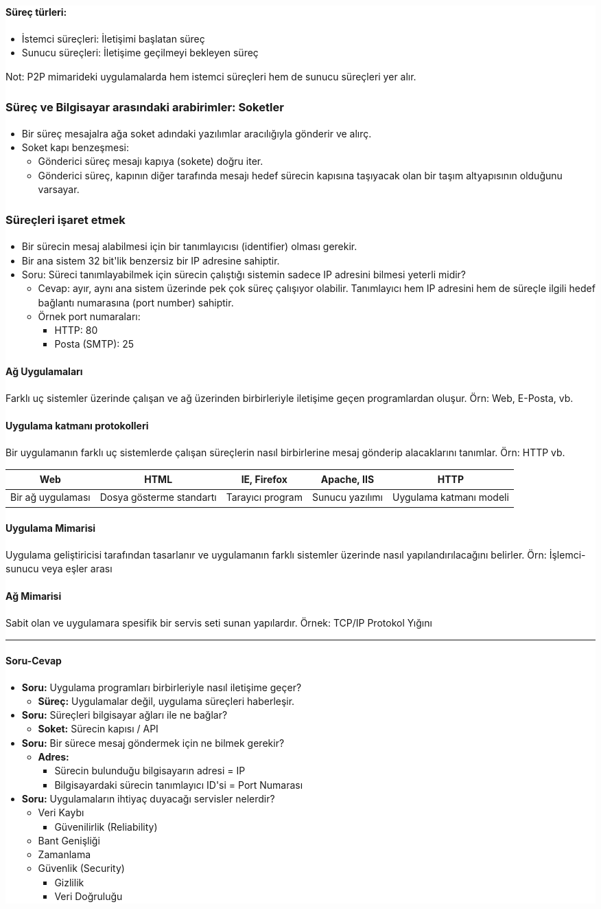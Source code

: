 #### Süreç türleri:
- İstemci süreçleri: İletişimi başlatan süreç
- Sunucu süreçleri: İletişime geçilmeyi bekleyen süreç

Not: P2P mimarideki uygulamalarda hem istemci süreçleri hem de sunucu süreçleri yer alır.


### Süreç ve Bilgisayar arasındaki arabirimler: Soketler
- Bir süreç mesajalra ağa soket adındaki yazılımlar aracılığıyla gönderir ve alırç.
- Soket kapı benzeşmesi:
  - Gönderici süreç mesajı kapıya (sokete) doğru iter.
  - Gönderici süreç, kapının diğer tarafında mesajı hedef sürecin kapısına taşıyacak olan bir taşım altyapısının olduğunu varsayar.

### Süreçleri işaret etmek
- Bir sürecin mesaj alabilmesi için bir tanımlayıcısı (identifier) olması gerekir.
- Bir ana sistem 32 bit'lik benzersiz bir IP adresine sahiptir.
- Soru: Süreci tanımlayabilmek için sürecin çalıştığı sistemin sadece IP adresini bilmesi yeterli midir?
  - Cevap: ayır, aynı ana sistem üzerinde pek çok süreç çalışıyor olabilir. Tanımlayıcı hem IP adresini hem de süreçle ilgili hedef bağlantı numarasına (port number) sahiptir.
  - Örnek port numaraları:
    - HTTP: 80
    - Posta (SMTP): 25

#### Ağ Uygulamaları
Farklı uç sistemler üzerinde çalışan ve ağ üzerinden birbirleriyle iletişime geçen programlardan oluşur. Örn: Web, E-Posta, vb.

#### Uygulama katmanı protokolleri
Bir uygulamanın farklı uç sistemlerde çalışan süreçlerin nasıl birbirlerine mesaj gönderip alacaklarını tanımlar. Örn: HTTP vb.

Web | HTML | IE, Firefox | Apache, IIS | HTTP
--- | --- | --- | --- | ---
Bir ağ uygulaması | Dosya gösterme standartı | Tarayıcı program | Sunucu yazılımı | Uygulama katmanı modeli

#### Uygulama Mimarisi
Uygulama geliştiricisi tarafından tasarlanır ve uygulamanın farklı sistemler üzerinde nasıl yapılandırılacağını belirler. Örn: İşlemci-sunucu veya eşler arası

#### Ağ Mimarisi
Sabit olan ve uygulamara spesifik bir servis seti sunan yapılardır. Örnek: TCP/IP Protokol Yığını

---

#### Soru-Cevap

- **Soru:** Uygulama programları birbirleriyle nasıl iletişime geçer?
  - **Süreç:** Uygulamalar değil, uygulama süreçleri haberleşir.
- **Soru:** Süreçleri bilgisayar ağları ile ne bağlar?
  - **Soket:** Sürecin kapısı / API
- **Soru:** Bir sürece mesaj göndermek için ne bilmek gerekir?
  - **Adres:** 
    - Sürecin bulunduğu bilgisayarın adresi = IP
    - Bilgisayardaki sürecin tanımlayıcı ID'si = Port Numarası
- **Soru:** Uygulamaların ihtiyaç duyacağı servisler nelerdir?
  - Veri Kaybı
    - Güvenilirlik (Reliability)
  - Bant Genişliği
  - Zamanlama
  - Güvenlik (Security)
    - Gizlilik
    - Veri Doğruluğu